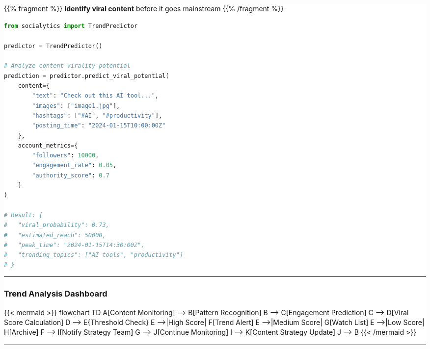 {{% fragment %}}
**Identify viral content** before it goes mainstream
{{% /fragment %}}

```python
from socialytics import TrendPredictor

predictor = TrendPredictor()

# Analyze content virality potential
prediction = predictor.predict_viral_potential(
    content={
        "text": "Check out this AI tool...",
        "images": ["image1.jpg"],
        "hashtags": ["#AI", "#productivity"],
        "posting_time": "2024-01-15T10:00:00Z"
    },
    account_metrics={
        "followers": 10000,
        "engagement_rate": 0.05,
        "authority_score": 0.7
    }
)

# Result: {
#   "viral_probability": 0.73,
#   "estimated_reach": 50000,
#   "peak_time": "2024-01-15T14:30:00Z",
#   "trending_topics": ["AI tools", "productivity"]
# }
```

---

### Trend Analysis Dashboard

{{< mermaid >}}
flowchart TD
    A[Content Monitoring] --> B[Pattern Recognition]
    B --> C[Engagement Prediction]
    C --> D[Viral Score Calculation]
    D --> E{Threshold Check}
    E -->|High Score| F[Trend Alert]
    E -->|Medium Score| G[Watch List]
    E -->|Low Score| H[Archive]
    F --> I[Notify Strategy Team]
    G --> J[Continue Monitoring]
    I --> K[Content Strategy Update]
    J --> B
{{< /mermaid >}}

---
